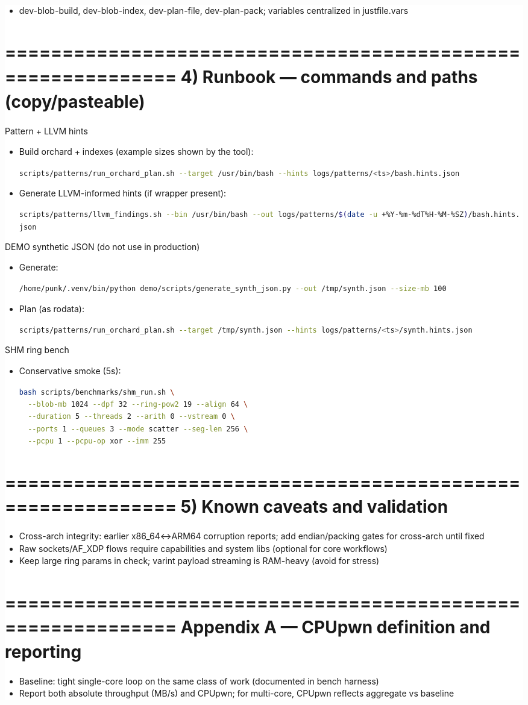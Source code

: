    - dev-blob-build, dev-blob-index, dev-plan-file, dev-plan-pack; variables centralized in justfile.vars

============================================================
4) Runbook — commands and paths (copy/pasteable)
============================================================

Pattern + LLVM hints
- Build orchard + indexes (example sizes shown by the tool):
  ```bash
  scripts/patterns/run_orchard_plan.sh --target /usr/bin/bash --hints logs/patterns/<ts>/bash.hints.json
  ```
- Generate LLVM-informed hints (if wrapper present):
  ```bash
  scripts/patterns/llvm_findings.sh --bin /usr/bin/bash --out logs/patterns/$(date -u +%Y-%m-%dT%H-%M-%SZ)/bash.hints.json
  ```

DEMO synthetic JSON (do not use in production)
- Generate:
  ```bash
  /home/punk/.venv/bin/python demo/scripts/generate_synth_json.py --out /tmp/synth.json --size-mb 100
  ```
- Plan (as rodata):
  ```bash
  scripts/patterns/run_orchard_plan.sh --target /tmp/synth.json --hints logs/patterns/<ts>/synth.hints.json
  ```

SHM ring bench
- Conservative smoke (5s):
  ```bash
  bash scripts/benchmarks/shm_run.sh \
    --blob-mb 1024 --dpf 32 --ring-pow2 19 --align 64 \
    --duration 5 --threads 2 --arith 0 --vstream 0 \
    --ports 1 --queues 3 --mode scatter --seg-len 256 \
    --pcpu 1 --pcpu-op xor --imm 255
  ```

============================================================
5) Known caveats and validation
============================================================
- Cross-arch integrity: earlier x86_64↔ARM64 corruption reports; add endian/packing gates for cross-arch until fixed
- Raw sockets/AF_XDP flows require capabilities and system libs (optional for core workflows)
- Keep large ring params in check; varint payload streaming is RAM-heavy (avoid for stress)

============================================================
Appendix A — CPUpwn definition and reporting
============================================================
- Baseline: tight single-core loop on the same class of work (documented in bench harness)
- Report both absolute throughput (MB/s) and CPUpwn; for multi-core, CPUpwn reflects aggregate vs baseline
